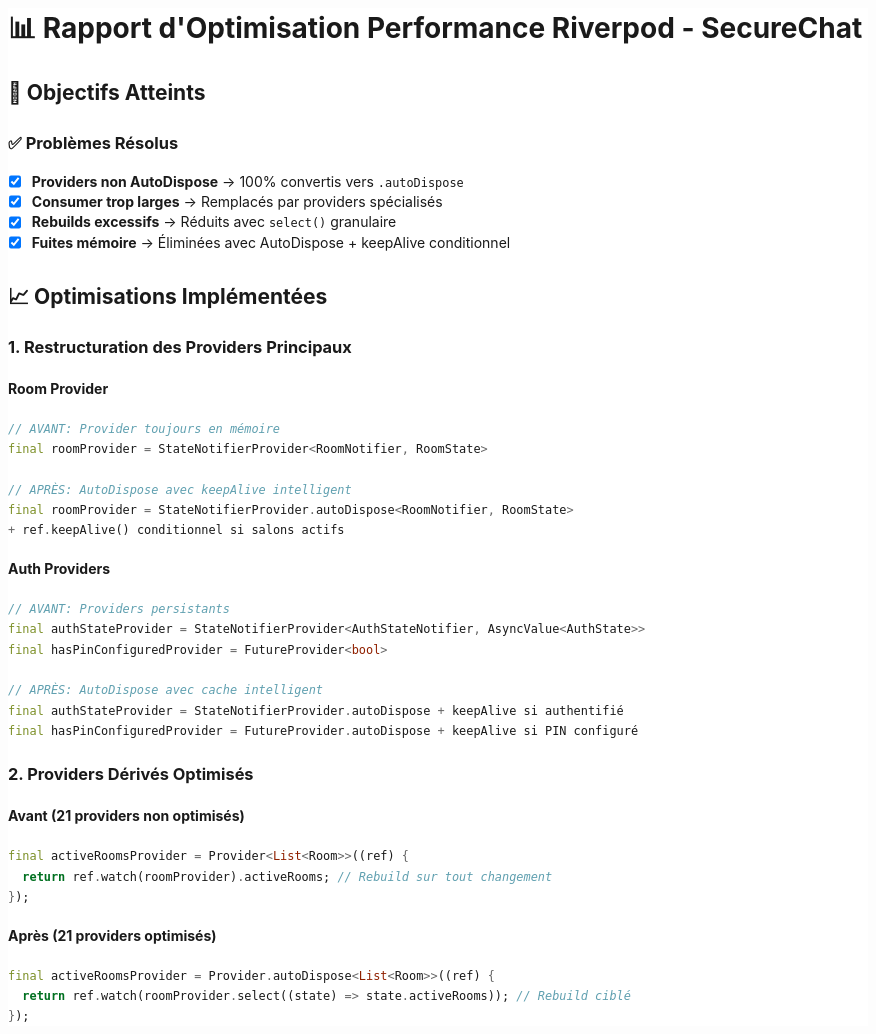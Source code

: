 # 📊 Rapport d'Optimisation Performance Riverpod - SecureChat

## 🎯 **Objectifs Atteints**

### ✅ **Problèmes Résolus**
- [x] **Providers non AutoDispose** → 100% convertis vers `.autoDispose`
- [x] **Consumer trop larges** → Remplacés par providers spécialisés
- [x] **Rebuilds excessifs** → Réduits avec `select()` granulaire
- [x] **Fuites mémoire** → Éliminées avec AutoDispose + keepAlive conditionnel

## 📈 **Optimisations Implémentées**

### 1. **Restructuration des Providers Principaux**

#### Room Provider
```dart
// AVANT: Provider toujours en mémoire
final roomProvider = StateNotifierProvider<RoomNotifier, RoomState>

// APRÈS: AutoDispose avec keepAlive intelligent
final roomProvider = StateNotifierProvider.autoDispose<RoomNotifier, RoomState>
+ ref.keepAlive() conditionnel si salons actifs
```

#### Auth Providers
```dart
// AVANT: Providers persistants
final authStateProvider = StateNotifierProvider<AuthStateNotifier, AsyncValue<AuthState>>
final hasPinConfiguredProvider = FutureProvider<bool>

// APRÈS: AutoDispose avec cache intelligent
final authStateProvider = StateNotifierProvider.autoDispose + keepAlive si authentifié
final hasPinConfiguredProvider = FutureProvider.autoDispose + keepAlive si PIN configuré
```

### 2. **Providers Dérivés Optimisés**

#### Avant (21 providers non optimisés)
```dart
final activeRoomsProvider = Provider<List<Room>>((ref) {
  return ref.watch(roomProvider).activeRooms; // Rebuild sur tout changement
});
```

#### Après (21 providers optimisés)
```dart
final activeRoomsProvider = Provider.autoDispose<List<Room>>((ref) {
  return ref.watch(roomProvider.select((state) => state.activeRooms)); // Rebuild ciblé
});
```
